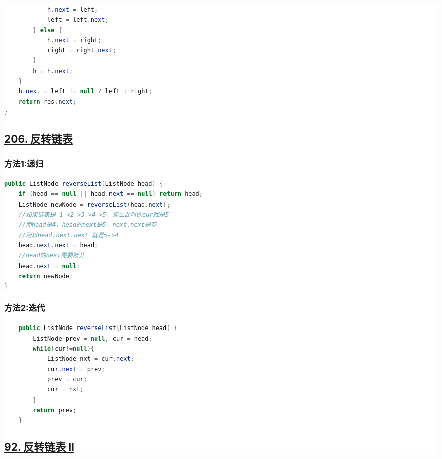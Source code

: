 ```java
            h.next = left;
            left = left.next;
        } else {
            h.next = right;
            right = right.next;
        }
        h = h.next;
    }
    h.next = left != null ? left : right;
    return res.next;
}
```





## [206. 反转链表](https://leetcode-cn.com/problems/reverse-linked-list/)

### 方法1:递归

```java
public ListNode reverseList(ListNode head) {
    if (head == null || head.next == null) return head;
    ListNode newNode = reverseList(head.next);
    //如果链表是 1->2->3->4->5，那么此时的cur就是5
    //而head是4，head的next是5，next.next是空
    //所以head.next.next 就是5->4
    head.next.next = head;
    //head的next需要断开
    head.next = null;
    return newNode;
}
```

### 方法2:迭代

```java
    public ListNode reverseList(ListNode head) {
        ListNode prev = null, cur = head;
        while(cur!=null){
            ListNode nxt = cur.next;
            cur.next = prev;
            prev = cur;
            cur = nxt;
        }
        return prev;
    }
```

## [92. 反转链表 II](https://leetcode-cn.com/problems/reverse-linked-list-ii/)
